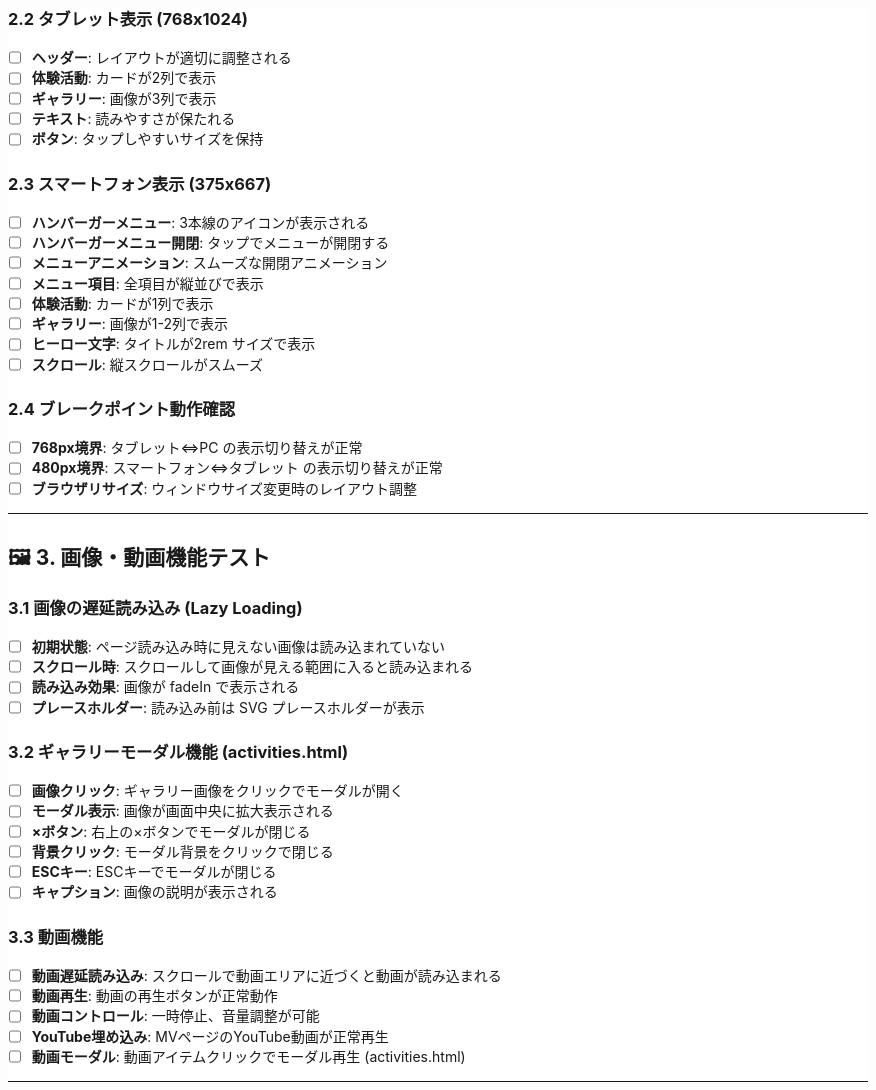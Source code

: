 ### 2.2 タブレット表示 (768x1024)
- [ ] **ヘッダー**: レイアウトが適切に調整される
- [ ] **体験活動**: カードが2列で表示
- [ ] **ギャラリー**: 画像が3列で表示
- [ ] **テキスト**: 読みやすさが保たれる
- [ ] **ボタン**: タップしやすいサイズを保持

### 2.3 スマートフォン表示 (375x667)
- [ ] **ハンバーガーメニュー**: 3本線のアイコンが表示される
- [ ] **ハンバーガーメニュー開閉**: タップでメニューが開閉する
- [ ] **メニューアニメーション**: スムーズな開閉アニメーション
- [ ] **メニュー項目**: 全項目が縦並びで表示
- [ ] **体験活動**: カードが1列で表示
- [ ] **ギャラリー**: 画像が1-2列で表示
- [ ] **ヒーロー文字**: タイトルが2rem サイズで表示
- [ ] **スクロール**: 縦スクロールがスムーズ

### 2.4 ブレークポイント動作確認
- [ ] **768px境界**: タブレット⇔PC の表示切り替えが正常
- [ ] **480px境界**: スマートフォン⇔タブレット の表示切り替えが正常
- [ ] **ブラウザリサイズ**: ウィンドウサイズ変更時のレイアウト調整

---

## 🖼️ 3. 画像・動画機能テスト

### 3.1 画像の遅延読み込み (Lazy Loading)
- [ ] **初期状態**: ページ読み込み時に見えない画像は読み込まれていない
- [ ] **スクロール時**: スクロールして画像が見える範囲に入ると読み込まれる
- [ ] **読み込み効果**: 画像が fadeIn で表示される
- [ ] **プレースホルダー**: 読み込み前は SVG プレースホルダーが表示

### 3.2 ギャラリーモーダル機能 (activities.html)
- [ ] **画像クリック**: ギャラリー画像をクリックでモーダルが開く
- [ ] **モーダル表示**: 画像が画面中央に拡大表示される
- [ ] **×ボタン**: 右上の×ボタンでモーダルが閉じる
- [ ] **背景クリック**: モーダル背景をクリックで閉じる
- [ ] **ESCキー**: ESCキーでモーダルが閉じる
- [ ] **キャプション**: 画像の説明が表示される

### 3.3 動画機能
- [ ] **動画遅延読み込み**: スクロールで動画エリアに近づくと動画が読み込まれる
- [ ] **動画再生**: 動画の再生ボタンが正常動作
- [ ] **動画コントロール**: 一時停止、音量調整が可能
- [ ] **YouTube埋め込み**: MVページのYouTube動画が正常再生
- [ ] **動画モーダル**: 動画アイテムクリックでモーダル再生 (activities.html)

---
